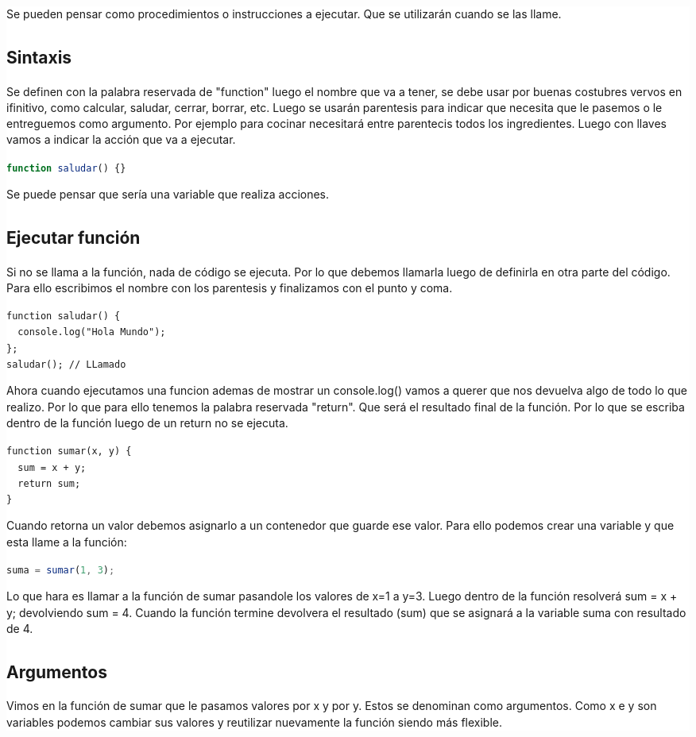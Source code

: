 Se pueden pensar como procedimientos o instrucciones a ejecutar. Que se utilizarán cuando se las llame.

## Sintaxis

Se definen con la palabra reservada de "function" luego el nombre que va a tener, se debe usar por buenas costubres vervos en ifinitivo, como calcular, saludar, cerrar, borrar, etc. Luego se usarán parentesis para indicar que necesita que le pasemos o le entreguemos como argumento. Por ejemplo para cocinar necesitará entre parentecis todos los ingredientes. Luego con llaves vamos a indicar la acción que va a ejecutar.

```javascript
function saludar() {}
```

Se puede pensar que sería una variable que realiza acciones.

## Ejecutar función

Si no se llama a la función, nada de código se ejecuta. Por lo que debemos llamarla luego de definirla en otra parte del código. Para ello escribimos el nombre con los parentesis y finalizamos con el punto y coma.

```
function saludar() {
  console.log("Hola Mundo");
};
saludar(); // LLamado
```

Ahora cuando ejecutamos una funcion ademas de mostrar un console.log() vamos a querer que nos devuelva algo de todo lo que realizo. Por lo que para ello tenemos la palabra reservada "return". Que será el resultado final de la función. Por lo que se escriba dentro de la función luego de un return no se ejecuta.

```
function sumar(x, y) {
  sum = x + y;
  return sum;
}
```

Cuando retorna un valor debemos asignarlo a un contenedor que guarde ese valor. Para ello podemos crear una variable y que esta llame a la función:

```javascript
suma = sumar(1, 3);
```

Lo que hara es llamar a la función de sumar pasandole los valores de x=1 a y=3. Luego dentro de la función resolverá sum = x + y; devolviendo sum = 4. Cuando la función termine devolvera el resultado (sum) que se asignará a la variable suma con resultado de 4.

## Argumentos

Vimos en la función de sumar que le pasamos valores por x y por y. Estos se denominan como argumentos. Como x e y son variables podemos cambiar sus valores y reutilizar nuevamente la función siendo más flexible.
